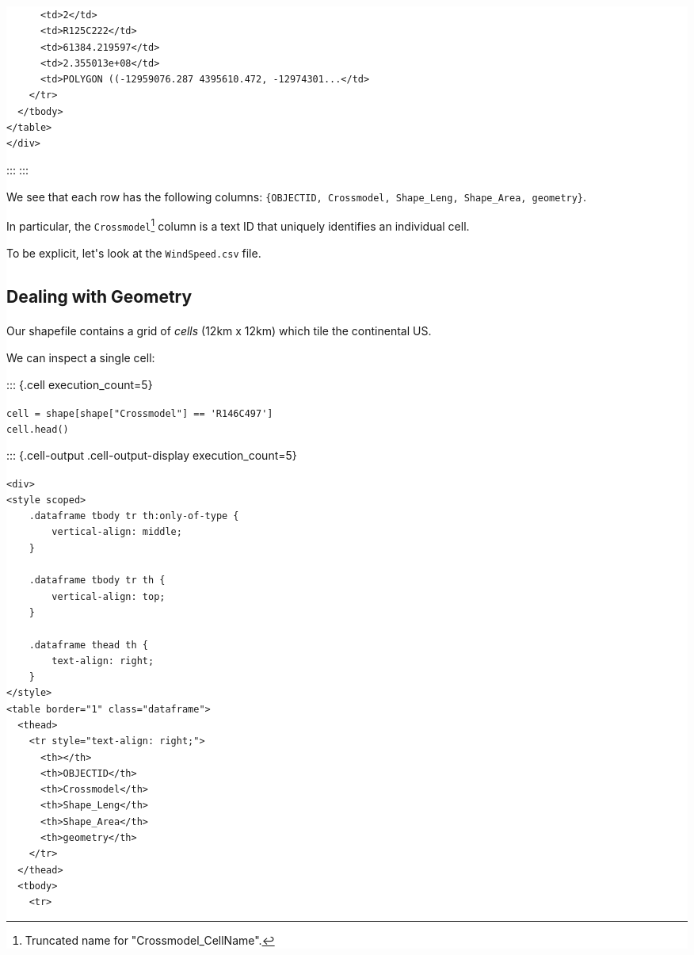 ```{=html}
      <td>2</td>
      <td>R125C222</td>
      <td>61384.219597</td>
      <td>2.355013e+08</td>
      <td>POLYGON ((-12959076.287 4395610.472, -12974301...</td>
    </tr>
  </tbody>
</table>
</div>
```

:::
:::


We see that each row has the following columns: `{OBJECTID, Crossmodel,
Shape_Leng, Shape_Area, geometry}`.

In particular, the `Crossmodel`[^crossmodel] column is a text ID that uniquely
identifies an individual cell.

[^crossmodel]: Truncated name for "Crossmodel_CellName".

To be explicit, let's look at the `WindSpeed.csv` file.


## Dealing with Geometry

Our shapefile contains a grid of _cells_ (12km x 12km) which tile the
continental US.

We can inspect a single cell:

::: {.cell execution_count=5}
``` {.python .cell-code}
cell = shape[shape["Crossmodel"] == 'R146C497']
cell.head()
```

::: {.cell-output .cell-output-display execution_count=5}

```{=html}
<div>
<style scoped>
    .dataframe tbody tr th:only-of-type {
        vertical-align: middle;
    }

    .dataframe tbody tr th {
        vertical-align: top;
    }

    .dataframe thead th {
        text-align: right;
    }
</style>
<table border="1" class="dataframe">
  <thead>
    <tr style="text-align: right;">
      <th></th>
      <th>OBJECTID</th>
      <th>Crossmodel</th>
      <th>Shape_Leng</th>
      <th>Shape_Area</th>
      <th>geometry</th>
    </tr>
  </thead>
  <tbody>
    <tr>
```

[^surprise]: Getting Python setup correctly can be **surprisingly** difficult
[^goals]: Building on ideas from [Earth and Environmental Science](https://earth-env-data-science.github.io/intro.html)
[^geometry]: The “geometry” column – no matter its name – can be accessed
[^metadata]: [Metadata](https://earth-env-data-science.github.io/lectures/data.html#metadata)